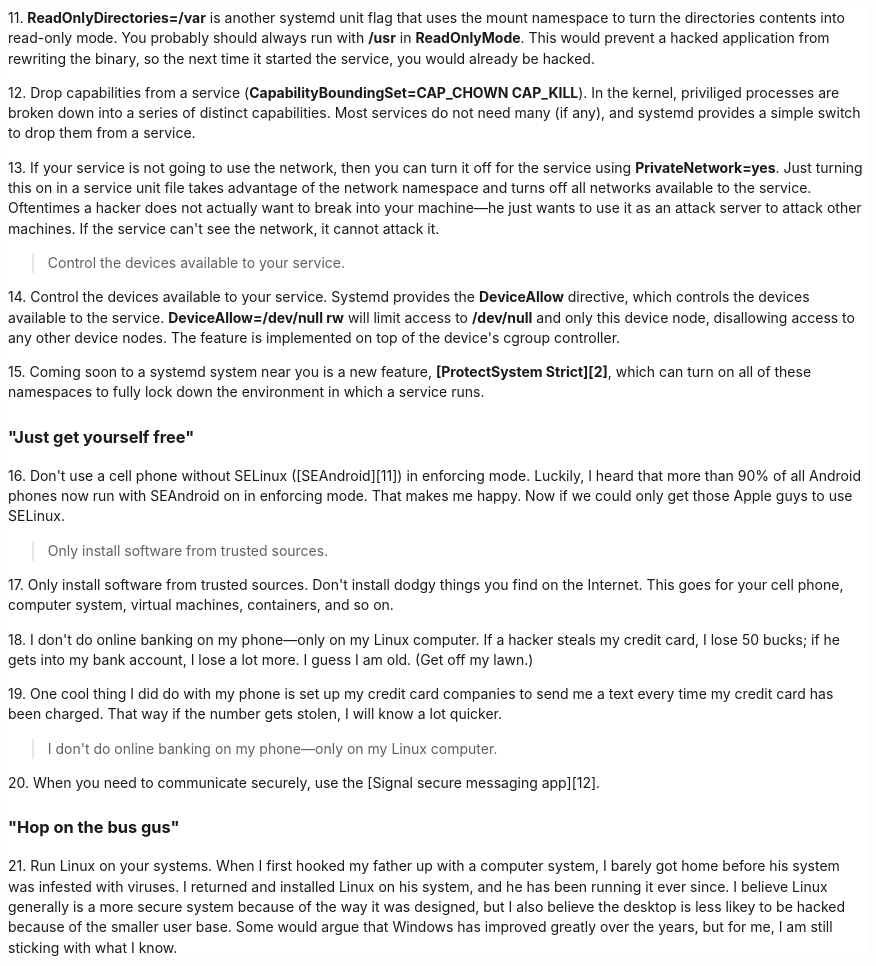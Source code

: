 11. **ReadOnlyDirectories=/var** is another systemd unit flag that uses the mount namespace to turn the directories contents into read-only mode. You probably should always run with **/usr** in **ReadOnlyMode**. This would prevent a hacked application from rewriting the binary, so the next time it started the service, you would already be hacked.

12\. Drop capabilities from a service (**CapabilityBoundingSet=CAP_CHOWN CAP_KILL**). In the kernel, priviliged processes are broken down into a series of distinct capabilities. Most services do not need many (if any), and systemd provides a simple switch to drop them from a service.

13\. If your service is not going to use the network, then you can turn it off for the service using **PrivateNetwork=yes**. Just turning this on in a service unit file takes advantage of the network namespace and turns off all networks available to the service. Oftentimes a hacker does not actually want to break into your machine—he just wants to use it as an attack server to attack other machines. If the service can't see the network, it cannot attack it.

>Control the devices available to your service.

14\. Control the devices available to your service. Systemd provides the **DeviceAllow** directive, which controls the devices available to the service. **DeviceAllow=/dev/null rw** will limit access to **/dev/null** and only this device node, disallowing access to any other device nodes. The feature is implemented on top of the device's cgroup controller.

15\. Coming soon to a systemd system near you is a new feature, **[ProtectSystem Strict][2]**, which can turn on all of these namespaces to fully lock down the environment in which a service runs.

### "Just get yourself free"

16\. Don't use a cell phone without SELinux ([SEAndroid][11]) in enforcing mode. Luckily, I heard that more than 90% of all Android phones now run with SEAndroid on in enforcing mode. That makes me happy. Now if we could only get those Apple guys to use SELinux.

>Only install software from trusted sources.

17\. Only install software from trusted sources. Don't install dodgy things you find on the Internet. This goes for your cell phone, computer system, virtual machines, containers, and so on.

18\. I don't do online banking on my phone—only on my Linux computer. If a hacker steals my credit card, I lose 50 bucks; if he gets into my bank account, I lose a lot more. I guess I am old. (Get off my lawn.)

19\. One cool thing I did do with my phone is set up my credit card companies to send me a text every time my credit card has been charged. That way if the number gets stolen, I will know a lot quicker.

>I don't do online banking on my phone—only on my Linux computer.

20\. When you need to communicate securely, use the [Signal secure messaging app][12].

### "Hop on the bus gus"

21\. Run Linux on your systems. When I first hooked my father up with a computer system, I barely got home before his system was infested with viruses. I returned and installed Linux on his system, and he has been running it ever since. I believe Linux generally is a more secure system because of the way it was designed, but I also believe the desktop is less likey to be hacked because of the smaller user base. Some would argue that Windows has improved greatly over the years, but for me, I am still sticking with what I know.
